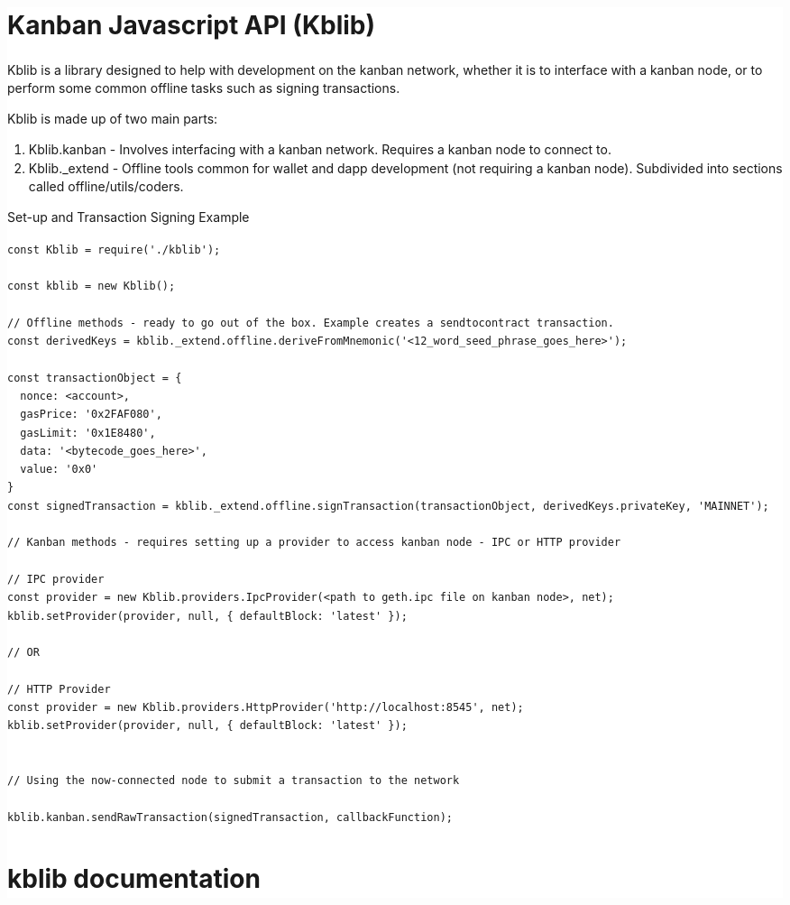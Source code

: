 # Kanban Javascript API (Kblib)

Kblib is a library designed to help with development on the kanban network, whether it is to interface with a kanban node, or to perform some common offline tasks such as signing transactions.

Kblib is made up of two main parts:

1. Kblib.kanban - Involves interfacing with a kanban network. Requires a kanban node to connect to.
2. Kblib._extend - Offline tools common for wallet and dapp development (not requiring a kanban node). Subdivided into sections called offline/utils/coders.


Set-up and Transaction Signing Example

```
const Kblib = require('./kblib');

const kblib = new Kblib();

// Offline methods - ready to go out of the box. Example creates a sendtocontract transaction.
const derivedKeys = kblib._extend.offline.deriveFromMnemonic('<12_word_seed_phrase_goes_here>');

const transactionObject = {
  nonce: <account>,
  gasPrice: '0x2FAF080',
  gasLimit: '0x1E8480',
  data: '<bytecode_goes_here>',
  value: '0x0'
}
const signedTransaction = kblib._extend.offline.signTransaction(transactionObject, derivedKeys.privateKey, 'MAINNET');

// Kanban methods - requires setting up a provider to access kanban node - IPC or HTTP provider

// IPC provider
const provider = new Kblib.providers.IpcProvider(<path to geth.ipc file on kanban node>, net);
kblib.setProvider(provider, null, { defaultBlock: 'latest' });

// OR

// HTTP Provider
const provider = new Kblib.providers.HttpProvider('http://localhost:8545', net);
kblib.setProvider(provider, null, { defaultBlock: 'latest' });


// Using the now-connected node to submit a transaction to the network

kblib.kanban.sendRawTransaction(signedTransaction, callbackFunction);

```


# kblib documentation
